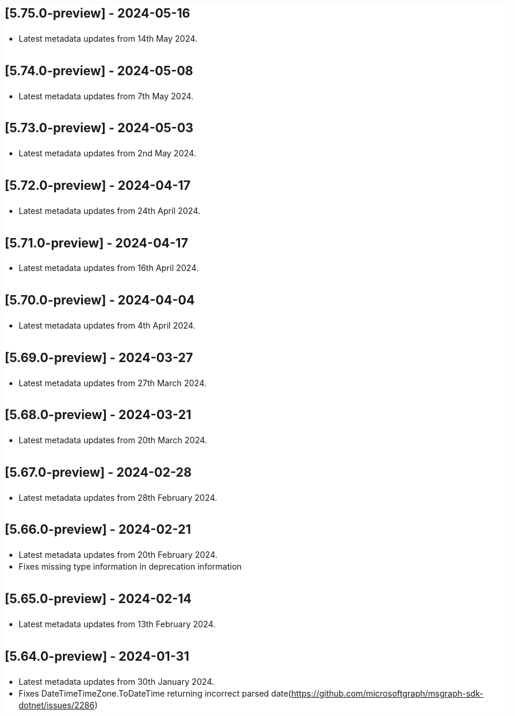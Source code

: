 ## [5.75.0-preview] - 2024-05-16

- Latest metadata updates from 14th May 2024.

## [5.74.0-preview] - 2024-05-08

- Latest metadata updates from 7th May 2024.


## [5.73.0-preview] - 2024-05-03

- Latest metadata updates from 2nd May 2024.

## [5.72.0-preview] - 2024-04-17

- Latest metadata updates from 24th April 2024.

## [5.71.0-preview] - 2024-04-17

- Latest metadata updates from 16th April 2024.
  
## [5.70.0-preview] - 2024-04-04

- Latest metadata updates from 4th April 2024.

## [5.69.0-preview] - 2024-03-27

- Latest metadata updates from 27th March 2024.

## [5.68.0-preview] - 2024-03-21

- Latest metadata updates from 20th March 2024.

## [5.67.0-preview] - 2024-02-28

- Latest metadata updates from 28th February 2024.

## [5.66.0-preview] - 2024-02-21

- Latest metadata updates from 20th February 2024.
- Fixes missing type information in deprecation information

## [5.65.0-preview] - 2024-02-14

- Latest metadata updates from 13th February 2024.
  
## [5.64.0-preview] - 2024-01-31

- Latest metadata updates from 30th January 2024.
- Fixes DateTimeTimeZone.ToDateTime returning incorrect parsed date(https://github.com/microsoftgraph/msgraph-sdk-dotnet/issues/2286)
